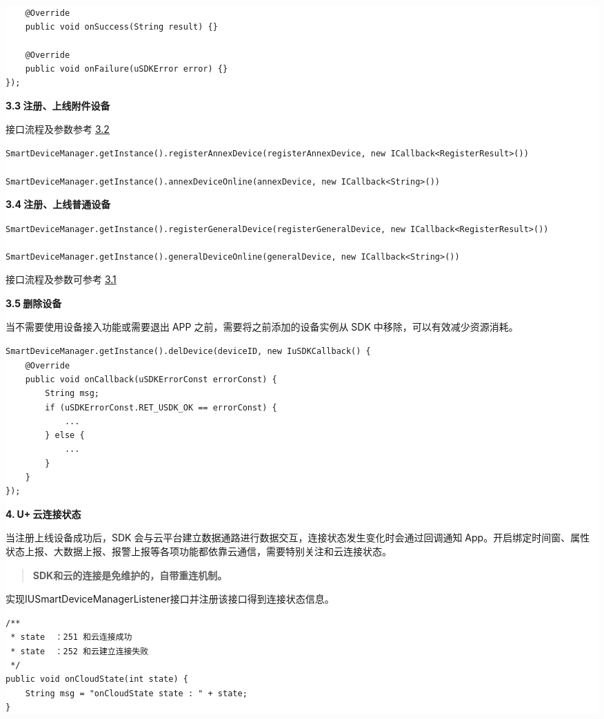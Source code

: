 ```
    @Override
    public void onSuccess(String result) {}
    
    @Override
    public void onFailure(uSDKError error) {}
});
```

**3.3 注册、上线附件设备**

接口流程及参数参考 [3.2](#jump2)
```
SmartDeviceManager.getInstance().registerAnnexDevice(registerAnnexDevice, new ICallback<RegisterResult>())
        
SmartDeviceManager.getInstance().annexDeviceOnline(annexDevice, new ICallback<String>())
```

**3.4 注册、上线普通设备**


```
SmartDeviceManager.getInstance().registerGeneralDevice(registerGeneralDevice, new ICallback<RegisterResult>())

SmartDeviceManager.getInstance().generalDeviceOnline(generalDevice, new ICallback<String>())
```

接口流程及参数可参考 [3.1](#jump1)

**3.5 删除设备**

当不需要使用设备接入功能或需要退出 APP 之前，需要将之前添加的设备实例从 SDK  中移除，可以有效减少资源消耗。

```
SmartDeviceManager.getInstance().delDevice(deviceID, new IuSDKCallback() {
    @Override
    public void onCallback(uSDKErrorConst errorConst) {
        String msg;
        if (uSDKErrorConst.RET_USDK_OK == errorConst) {
            ...
        } else {
            ...
        }
    }
});
```

**4. U+ 云连接状态**

当注册上线设备成功后，SDK  会与云平台建立数据通路进行数据交互，连接状态发生变化时会通过回调通知 App。开启绑定时间窗、属性状态上报、大数据上报、报警上报等各项功能都依靠云通信，需要特别关注和云连接状态。

> **SDK和云的连接是免维护的，自带重连机制。**

实现IUSmartDeviceManagerListener接口并注册该接口得到连接状态信息。
  
```
/**
 * state  ：251 和云连接成功
 * state  ：252 和云建立连接失败
 */
public void onCloudState(int state) {
    String msg = "onCloudState state : " + state;
}
```

